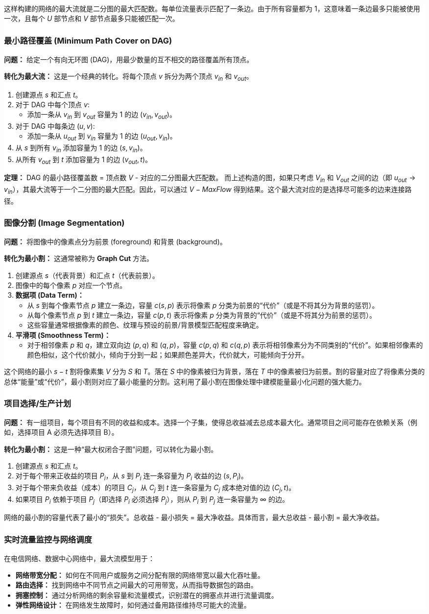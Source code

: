 这样构建的网络的最大流就是二分图的最大匹配数。每单位流量表示匹配了一条边。由于所有容量都为 1，这意味着一条边最多只能被使用一次，且每个 $U$ 部节点和 $V$ 部节点最多只能被匹配一次。

### 最小路径覆盖 (Minimum Path Cover on DAG)

**问题：** 给定一个有向无环图 (DAG)，用最少数量的互不相交的路径覆盖所有顶点。

**转化为最大流：**
这是一个经典的转化。将每个顶点 $v$ 拆分为两个顶点 $v_{in}$ 和 $v_{out}$。
1.  创建源点 $s$ 和汇点 $t$。
2.  对于 DAG 中每个顶点 $v$:
    *   添加一条从 $v_{in}$ 到 $v_{out}$ 容量为 $1$ 的边 $(v_{in}, v_{out})$。
3.  对于 DAG 中每条边 $(u, v)$:
    *   添加一条从 $u_{out}$ 到 $v_{in}$ 容量为 $1$ 的边 $(u_{out}, v_{in})$。
4.  从 $s$ 到所有 $v_{in}$ 添加容量为 $1$ 的边 $(s, v_{in})$。
5.  从所有 $v_{out}$ 到 $t$ 添加容量为 $1$ 的边 $(v_{out}, t)$。

**定理：** DAG 的最小路径覆盖数 = 顶点数 $V$ - 对应的二分图最大匹配数。
而上述构造的图，如果只考虑 $V_{in}$ 和 $V_{out}$ 之间的边（即 $u_{out} \to v_{in}$），其最大流等于一个二分图的最大匹配。因此，可以通过 $V - MaxFlow$ 得到结果。这个最大流对应的是选择尽可能多的边来连接路径。

### 图像分割 (Image Segmentation)

**问题：** 将图像中的像素点分为前景 (foreground) 和背景 (background)。

**转化为最小割：**
这通常被称为 **Graph Cut** 方法。
1.  创建源点 $s$（代表背景）和汇点 $t$（代表前景）。
2.  图像中的每个像素 $p$ 对应一个节点。
3.  **数据项 (Data Term)：**
    *   从 $s$ 到每个像素节点 $p$ 建立一条边，容量 $c(s, p)$ 表示将像素 $p$ 分类为前景的“代价”（或是不将其分为背景的惩罚）。
    *   从每个像素节点 $p$ 到 $t$ 建立一条边，容量 $c(p, t)$ 表示将像素 $p$ 分类为背景的“代价”（或是不将其分为前景的惩罚）。
    *   这些容量通常根据像素的颜色、纹理与预设的前景/背景模型匹配程度来确定。
4.  **平滑项 (Smoothness Term)：**
    *   对于相邻像素 $p$ 和 $q$，建立双向边 $(p, q)$ 和 $(q, p)$，容量 $c(p, q)$ 和 $c(q, p)$ 表示将相邻像素分为不同类别的“代价”。如果相邻像素的颜色相似，这个代价就小，倾向于分到一起；如果颜色差异大，代价就大，可能倾向于分开。

这个网络的最小 $s-t$ 割将像素集 $V$ 分为 $S$ 和 $T$。落在 $S$ 中的像素被归为背景，落在 $T$ 中的像素被归为前景。割的容量对应了将像素分类的总体“能量”或“代价”，最小割则对应了最小能量的分割。这利用了最小割在图像处理中建模能量最小化问题的强大能力。

### 项目选择/生产计划

**问题：** 有一组项目，每个项目有不同的收益和成本。选择一个子集，使得总收益减去总成本最大化。通常项目之间可能存在依赖关系（例如，选择项目 A 必须先选择项目 B）。

**转化为最小割：**
这是一种“最大权闭合子图”问题，可以转化为最小割。
1.  创建源点 $s$ 和汇点 $t$。
2.  对于每个带来正收益的项目 $P_i$，从 $s$ 到 $P_i$ 连一条容量为 $P_i$ 收益的边 $(s, P_i)$。
3.  对于每个带来负收益（成本）的项目 $C_j$，从 $C_j$ 到 $t$ 连一条容量为 $C_j$ 成本绝对值的边 $(C_j, t)$。
4.  如果项目 $P_i$ 依赖于项目 $P_j$（即选择 $P_i$ 必须选择 $P_j$），则从 $P_i$ 到 $P_j$ 连一条容量为 $\infty$ 的边。

网络的最小割的容量代表了最小的“损失”。总收益 - 最小损失 = 最大净收益。具体而言，最大总收益 - 最小割 = 最大净收益。

### 实时流量监控与网络调度

在电信网络、数据中心网络中，最大流模型用于：
*   **网络带宽分配：** 如何在不同用户或服务之间分配有限的网络带宽以最大化吞吐量。
*   **路由选择：** 找到网络中不同节点之间最大的可用带宽，从而指导数据包的路由。
*   **拥塞控制：** 通过分析网络的剩余容量和流量模式，识别潜在的拥塞点并进行流量调度。
*   **弹性网络设计：** 在网络发生故障时，如何通过备用路径维持尽可能大的流量。
